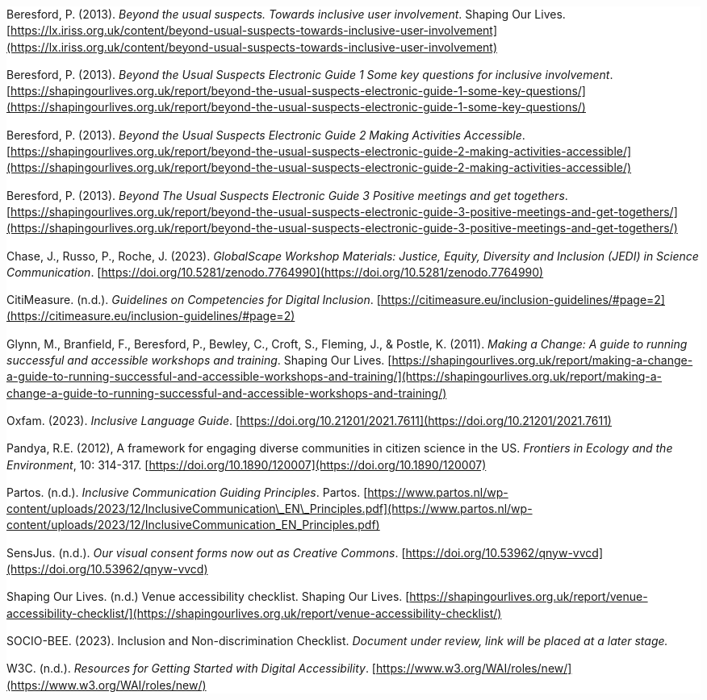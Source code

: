 Beresford, P. (2013). _Beyond the usual suspects. Towards inclusive user involvement_. Shaping Our Lives. [https://lx.iriss.org.uk/content/beyond-usual-suspects-towards-inclusive-user-involvement](https://lx.iriss.org.uk/content/beyond-usual-suspects-towards-inclusive-user-involvement)

Beresford, P. (2013). _Beyond the Usual Suspects Electronic Guide 1 Some key questions for inclusive involvement_. [https://shapingourlives.org.uk/report/beyond-the-usual-suspects-electronic-guide-1-some-key-questions/](https://shapingourlives.org.uk/report/beyond-the-usual-suspects-electronic-guide-1-some-key-questions/)

Beresford, P. (2013). _Beyond the Usual Suspects Electronic Guide 2 Making Activities Accessible_. [https://shapingourlives.org.uk/report/beyond-the-usual-suspects-electronic-guide-2-making-activities-accessible/](https://shapingourlives.org.uk/report/beyond-the-usual-suspects-electronic-guide-2-making-activities-accessible/)

Beresford, P. (2013). _Beyond The Usual Suspects Electronic Guide 3 Positive meetings and get togethers_. [https://shapingourlives.org.uk/report/beyond-the-usual-suspects-electronic-guide-3-positive-meetings-and-get-togethers/](https://shapingourlives.org.uk/report/beyond-the-usual-suspects-electronic-guide-3-positive-meetings-and-get-togethers/)

Chase, J., Russo, P., Roche, J. (2023). _GlobalScape Workshop Materials: Justice, Equity, Diversity and Inclusion (JEDI) in Science Communication_. [https://doi.org/10.5281/zenodo.7764990](https://doi.org/10.5281/zenodo.7764990)

CitiMeasure. (n.d.). _Guidelines on Competencies for Digital Inclusion_. [https://citimeasure.eu/inclusion-guidelines/#page=2](https://citimeasure.eu/inclusion-guidelines/#page=2)

Glynn, M., Branfield, F., Beresford, P., Bewley, C., Croft, S., Fleming, J., & Postle, K. (2011). _Making a Change: A guide to running successful and accessible workshops and training_. Shaping Our Lives. [https://shapingourlives.org.uk/report/making-a-change-a-guide-to-running-successful-and-accessible-workshops-and-training/](https://shapingourlives.org.uk/report/making-a-change-a-guide-to-running-successful-and-accessible-workshops-and-training/)

Oxfam. (2023). _Inclusive Language Guide_. [https://doi.org/10.21201/2021.7611](https://doi.org/10.21201/2021.7611)

Pandya, R.E. (2012), A framework for engaging diverse communities in citizen science in the US. _Frontiers in Ecology and the Environment_, 10: 314-317. [https://doi.org/10.1890/120007](https://doi.org/10.1890/120007)

Partos. (n.d.). _Inclusive Communication Guiding Principles_. Partos. [https://www.partos.nl/wp-content/uploads/2023/12/InclusiveCommunication\_EN\_Principles.pdf](https://www.partos.nl/wp-content/uploads/2023/12/InclusiveCommunication_EN_Principles.pdf)

SensJus. (n.d.). _Our visual consent forms now out as Creative Commons_. [https://doi.org/10.53962/qnyw-vvcd](https://doi.org/10.53962/qnyw-vvcd)

Shaping Our Lives. (n.d.) Venue accessibility checklist. Shaping Our Lives. [https://shapingourlives.org.uk/report/venue-accessibility-checklist/](https://shapingourlives.org.uk/report/venue-accessibility-checklist/)

SOCIO-BEE. (2023). Inclusion and Non-discrimination Checklist. _Document under review, link will be placed at a later stage._

W3C. (n.d.). _Resources for Getting Started with Digital Accessibility_. [https://www.w3.org/WAI/roles/new/](https://www.w3.org/WAI/roles/new/)
